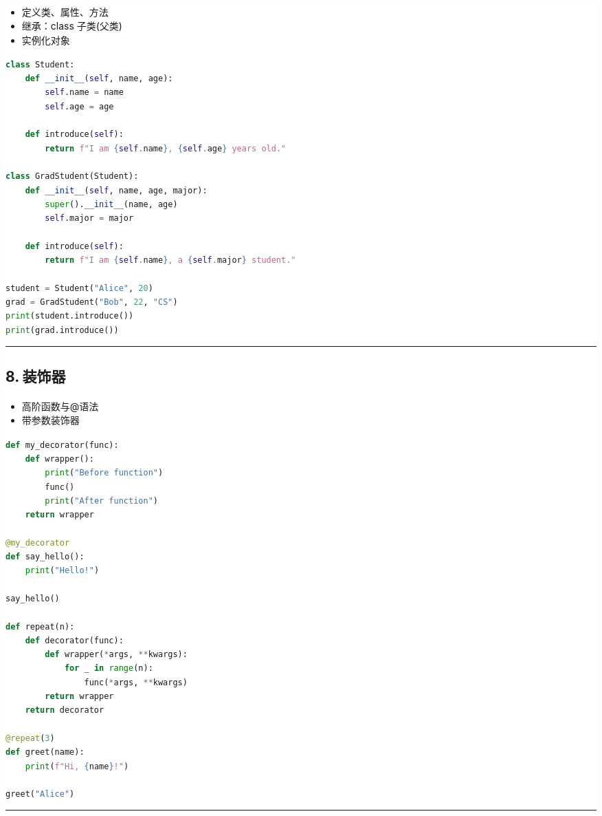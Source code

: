 - 定义类、属性、方法
- 继承：class 子类(父类)
- 实例化对象

```python
class Student:
    def __init__(self, name, age):
        self.name = name
        self.age = age

    def introduce(self):
        return f"I am {self.name}, {self.age} years old."

class GradStudent(Student):
    def __init__(self, name, age, major):
        super().__init__(name, age)
        self.major = major

    def introduce(self):
        return f"I am {self.name}, a {self.major} student."

student = Student("Alice", 20)
grad = GradStudent("Bob", 22, "CS")
print(student.introduce())
print(grad.introduce())
```

---

## 8. 装饰器

- 高阶函数与@语法
- 带参数装饰器

```python
def my_decorator(func):
    def wrapper():
        print("Before function")
        func()
        print("After function")
    return wrapper

@my_decorator
def say_hello():
    print("Hello!")

say_hello()

def repeat(n):
    def decorator(func):
        def wrapper(*args, **kwargs):
            for _ in range(n):
                func(*args, **kwargs)
        return wrapper
    return decorator

@repeat(3)
def greet(name):
    print(f"Hi, {name}!")

greet("Alice")
```

---